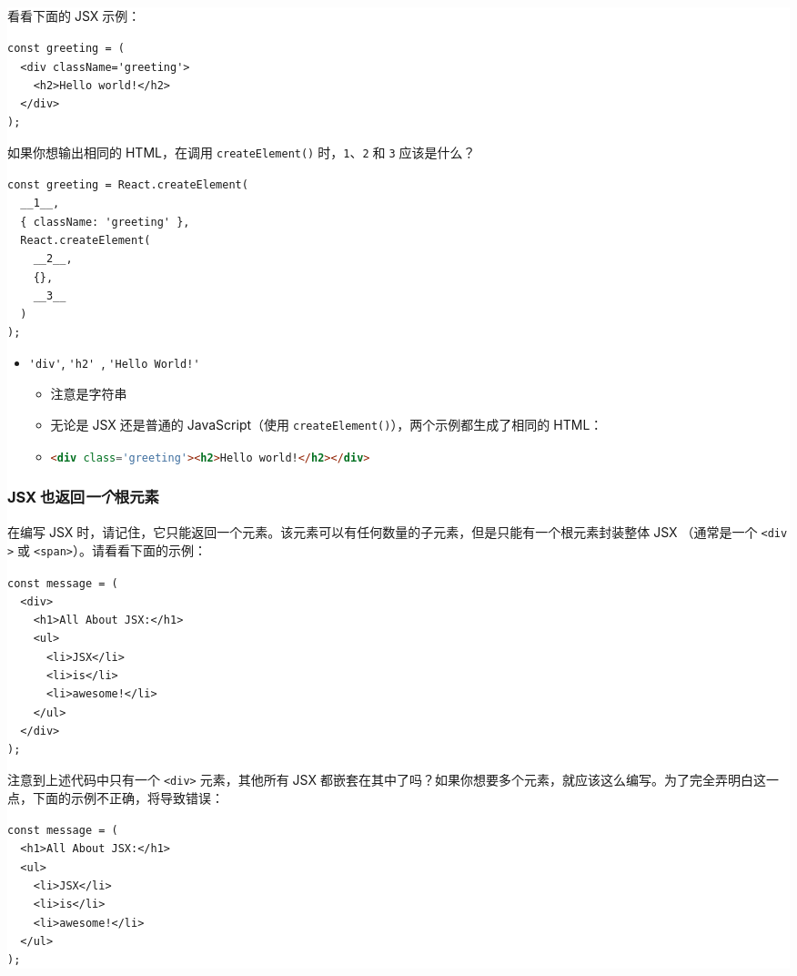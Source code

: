 看看下面的 JSX 示例：

```react
const greeting = (
  <div className='greeting'>
    <h2>Hello world!</h2>
  </div>
);
```

如果你想输出相同的 HTML，在调用 `createElement()` 时，`1`、`2` 和 `3` 应该是什么？

```react
const greeting = React.createElement(
  __1__,
  { className: 'greeting' },
  React.createElement(
    __2__,
    {},
    __3__
  )
);
```

- `'div'`, `'h2' `, `'Hello World!'`

  - 注意是字符串

  - 无论是 JSX 还是普通的 JavaScript（使用 `createElement()`），两个示例都生成了相同的 HTML： 

  - ```html
    <div class='greeting'><h2>Hello world!</h2></div>
    ```

### JSX 也返回*一个*根元素

在编写 JSX 时，请记住，它只能返回一个元素。该元素可以有任何数量的子元素，但是只能有一个根元素封装整体 JSX （通常是一个 `<div>` 或 `<span>`）。请看看下面的示例：

```
const message = (
  <div>
    <h1>All About JSX:</h1>
    <ul>
      <li>JSX</li>
      <li>is</li>
      <li>awesome!</li>
    </ul>
  </div>
);
```

注意到上述代码中只有一个 `<div>` 元素，其他所有 JSX 都嵌套在其中了吗？如果你想要多个元素，就应该这么编写。为了完全弄明白这一点，下面的示例不正确，将导致错误：

```
const message = (
  <h1>All About JSX:</h1>
  <ul>
    <li>JSX</li>
    <li>is</li>
    <li>awesome!</li>
  </ul>
);
```
